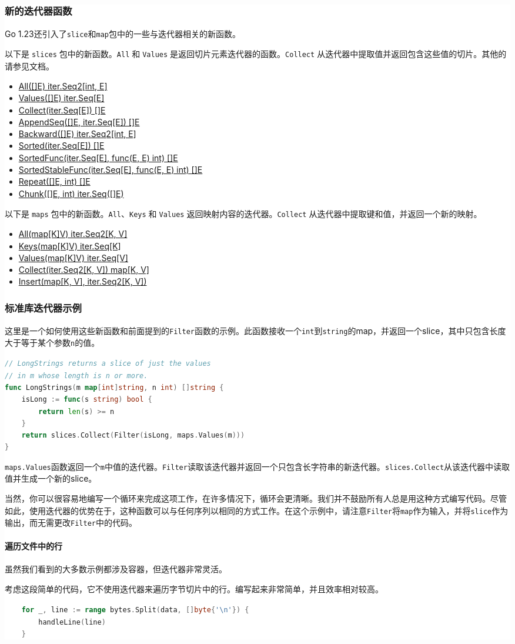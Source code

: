 ### 新的迭代器函数

Go 1.23还引入了`slice`和`map`包中的一些与迭代器相关的新函数。

以下是 `slices` 包中的新函数。`All` 和 `Values` 是返回切片元素迭代器的函数。`Collect` 从迭代器中提取值并返回包含这些值的切片。其他的请参见文档。

- [All([]E) iter.Seq2[int, E]](https://pkg.go.dev/slices#All)
- [Values([]E) iter.Seq[E]](https://pkg.go.dev/slices#Values)
- [Collect(iter.Seq[E]) []E](https://pkg.go.dev/slices#Collect)
- [AppendSeq([]E, iter.Seq[E]) []E](https://pkg.go.dev/slices#AppendSeq)
- [Backward([]E) iter.Seq2[int, E]](https://pkg.go.dev/slices#Backward)
- [Sorted(iter.Seq[E]) []E](https://pkg.go.dev/slices#Sorted)
- [SortedFunc(iter.Seq[E], func(E, E) int) []E](https://pkg.go.dev/slices#SortedFunc)
- [SortedStableFunc(iter.Seq[E], func(E, E) int) []E](https://pkg.go.dev/slices#SortedStableFunc)
- [Repeat([]E, int) []E](https://pkg.go.dev/slices#Repeat)
- [Chunk([]E, int) iter.Seq([]E)](https://pkg.go.dev/slices#Chunk)

以下是 `maps` 包中的新函数。`All`、`Keys` 和 `Values` 返回映射内容的迭代器。`Collect` 从迭代器中提取键和值，并返回一个新的映射。

- [All(map[K]V) iter.Seq2[K, V]](https://pkg.go.dev/maps#All)
- [Keys(map[K]V) iter.Seq[K]](https://pkg.go.dev/maps#Keys)
- [Values(map[K]V) iter.Seq[V]](https://pkg.go.dev/maps#Values)
- [Collect(iter.Seq2[K, V]) map[K, V]](https://pkg.go.dev/maps#Collect)
- [Insert(map[K, V], iter.Seq2[K, V])](https://pkg.go.dev/maps#Insert)

### 标准库迭代器示例

这里是一个如何使用这些新函数和前面提到的`Filter`函数的示例。此函数接收一个`int`到`string`的map，并返回一个slice，其中只包含长度大于等于某个参数`n`的值。

```go
// LongStrings returns a slice of just the values
// in m whose length is n or more.
func LongStrings(m map[int]string, n int) []string {
    isLong := func(s string) bool {
        return len(s) >= n
    }
    return slices.Collect(Filter(isLong, maps.Values(m)))
}
```

`maps.Values`函数返回一个`m`中值的迭代器。`Filter`读取该迭代器并返回一个只包含长字符串的新迭代器。`slices.Collect`从该迭代器中读取值并生成一个新的slice。

当然，你可以很容易地编写一个循环来完成这项工作，在许多情况下，循环会更清晰。我们并不鼓励所有人总是用这种方式编写代码。尽管如此，使用迭代器的优势在于，这种函数可以与任何序列以相同的方式工作。在这个示例中，请注意`Filter`将`map`作为输入，并将`slice`作为输出，而无需更改`Filter`中的代码。

#### 遍历文件中的行

虽然我们看到的大多数示例都涉及容器，但迭代器非常灵活。

考虑这段简单的代码，它不使用迭代器来遍历字节切片中的行。编写起来非常简单，并且效率相对较高。

```go
    for _, line := range bytes.Split(data, []byte{'\n'}) {
        handleLine(line)
    }
```
